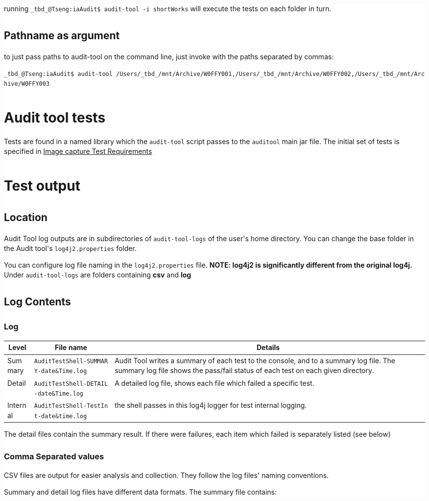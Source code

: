 running `_tbd_@Tseng:iaAudit$ audit-tool -i shortWorks`
will execute the tests on each folder in turn.

## Pathname as argument
to just pass paths to audit-tool on the command line, just invoke with the paths separated by commas:

```bash
_tbd_@Tseng:iaAudit$ audit-tool /Users/_tbd_/mnt/Archive/W0FFY001,/Users/_tbd_/mnt/Archive/W0FFY002,/Users/_tbd_/mnt/Archive/W0FFY003
```

# Audit tool tests
Tests are found in a named library which the `audit-tool` script passes to the `auditool` main jar file.
The initial set of tests is specified in [Image capture Test Requirements](https://docs.google.com/document/d/1TrjUdoLJd5N90d1vWloRqNrlC144-DPfLrClOLsbhVg/edit?usp=sharing)

# Test output

## Location
Audit Tool log outputs are in subdirectories of `audit-tool-logs` of the user's home directory. You can change the base folder in the Audit tool's `log4j2.properties` folder.

You can configure log file naming in the `log4j2.properties` file. **NOTE: log4j2 is significantly different from the original log4j.**
Under `audit-tool-logs` are folders containing **csv** and **log**

## Log Contents

### Log
|Level|File name|Details|
|----|----|----|
|Summary|`AuditTestShell-SUMMARY-date&Time.log`|Audit Tool writes a summary of each test to the console, and to a summary log file. The summary log file shows the pass/fail status of each test on each given directory.|
|Detail|`AuditTestShell-DETAIL-date&Time.log`|A detailed log file,  shows each file which failed a specific test.|
|Internal|`AuditTestShell-TestInt-date&time.log`| the shell passes in this log4j logger for test internal logging.|


The detail files contain the summary result. If there were failures, each item which failed is separately listed (see below)
### Comma Separated values
CSV files are output for easier analysis and collection. They follow the log files' naming conventions.

Summary and detail log files have different data formats.
The summary file contains:
